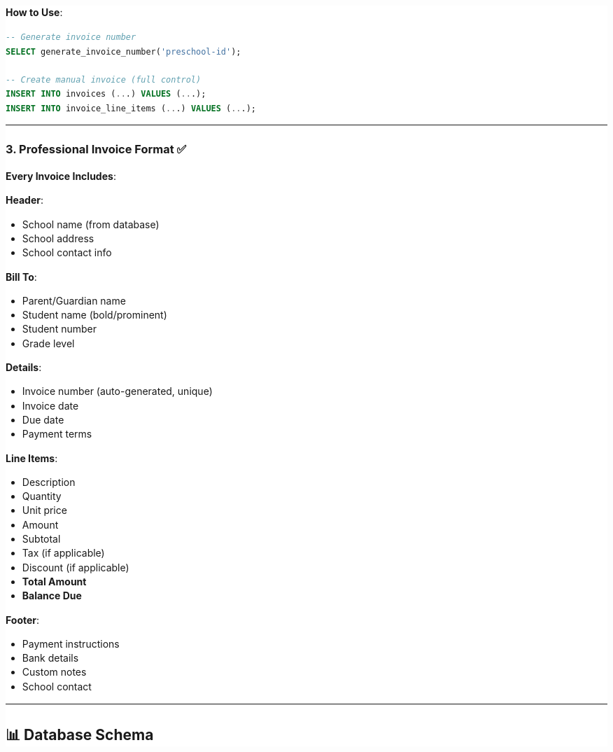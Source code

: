 **How to Use**:
```sql
-- Generate invoice number
SELECT generate_invoice_number('preschool-id');

-- Create manual invoice (full control)
INSERT INTO invoices (...) VALUES (...);
INSERT INTO invoice_line_items (...) VALUES (...);
```

---

### 3. **Professional Invoice Format** ✅

**Every Invoice Includes**:

**Header**:
- School name (from database)
- School address
- School contact info

**Bill To**:
- Parent/Guardian name
- Student name (bold/prominent)
- Student number
- Grade level

**Details**:
- Invoice number (auto-generated, unique)
- Invoice date
- Due date
- Payment terms

**Line Items**:
- Description
- Quantity
- Unit price
- Amount
- Subtotal
- Tax (if applicable)
- Discount (if applicable)
- **Total Amount**
- **Balance Due**

**Footer**:
- Payment instructions
- Bank details
- Custom notes
- School contact

---

## 📊 Database Schema
